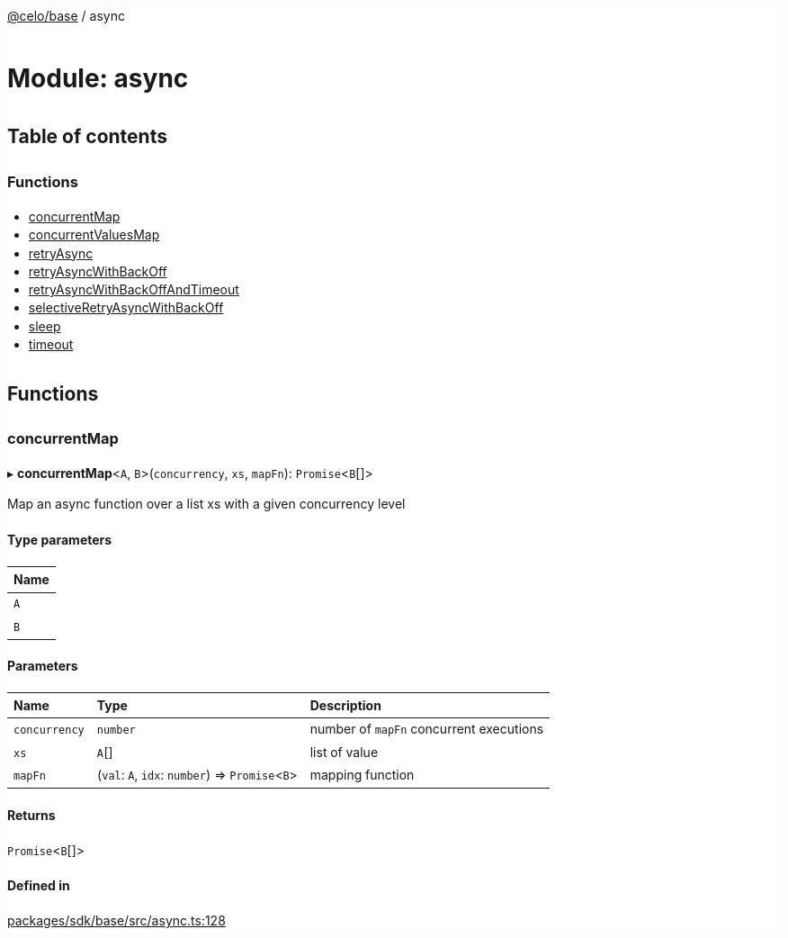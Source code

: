 [@celo/base](../README.md) / async

# Module: async

## Table of contents

### Functions

- [concurrentMap](async.md#concurrentmap)
- [concurrentValuesMap](async.md#concurrentvaluesmap)
- [retryAsync](async.md#retryasync)
- [retryAsyncWithBackOff](async.md#retryasyncwithbackoff)
- [retryAsyncWithBackOffAndTimeout](async.md#retryasyncwithbackoffandtimeout)
- [selectiveRetryAsyncWithBackOff](async.md#selectiveretryasyncwithbackoff)
- [sleep](async.md#sleep)
- [timeout](async.md#timeout)

## Functions

### concurrentMap

▸ **concurrentMap**\<`A`, `B`\>(`concurrency`, `xs`, `mapFn`): `Promise`\<`B`[]\>

Map an async function over a list xs with a given concurrency level

#### Type parameters

| Name |
| :------ |
| `A` |
| `B` |

#### Parameters

| Name | Type | Description |
| :------ | :------ | :------ |
| `concurrency` | `number` | number of `mapFn` concurrent executions |
| `xs` | `A`[] | list of value |
| `mapFn` | (`val`: `A`, `idx`: `number`) => `Promise`\<`B`\> | mapping function |

#### Returns

`Promise`\<`B`[]\>

#### Defined in

[packages/sdk/base/src/async.ts:128](https://github.com/celo-org/developer-tooling/blob/master/packages/sdk/base/src/async.ts#L128)
